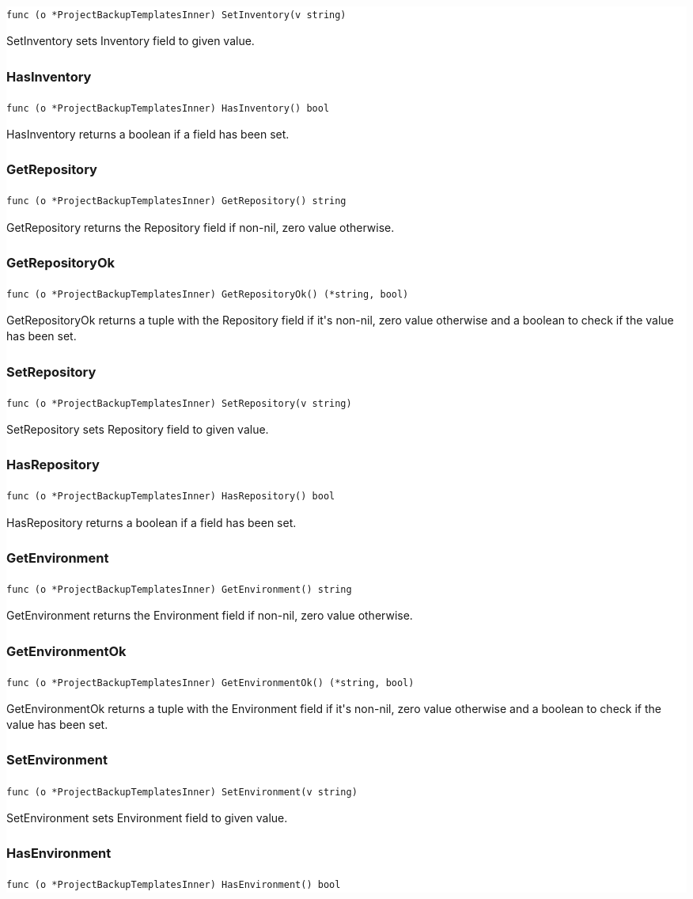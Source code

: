 `func (o *ProjectBackupTemplatesInner) SetInventory(v string)`

SetInventory sets Inventory field to given value.

### HasInventory

`func (o *ProjectBackupTemplatesInner) HasInventory() bool`

HasInventory returns a boolean if a field has been set.

### GetRepository

`func (o *ProjectBackupTemplatesInner) GetRepository() string`

GetRepository returns the Repository field if non-nil, zero value otherwise.

### GetRepositoryOk

`func (o *ProjectBackupTemplatesInner) GetRepositoryOk() (*string, bool)`

GetRepositoryOk returns a tuple with the Repository field if it's non-nil, zero value otherwise
and a boolean to check if the value has been set.

### SetRepository

`func (o *ProjectBackupTemplatesInner) SetRepository(v string)`

SetRepository sets Repository field to given value.

### HasRepository

`func (o *ProjectBackupTemplatesInner) HasRepository() bool`

HasRepository returns a boolean if a field has been set.

### GetEnvironment

`func (o *ProjectBackupTemplatesInner) GetEnvironment() string`

GetEnvironment returns the Environment field if non-nil, zero value otherwise.

### GetEnvironmentOk

`func (o *ProjectBackupTemplatesInner) GetEnvironmentOk() (*string, bool)`

GetEnvironmentOk returns a tuple with the Environment field if it's non-nil, zero value otherwise
and a boolean to check if the value has been set.

### SetEnvironment

`func (o *ProjectBackupTemplatesInner) SetEnvironment(v string)`

SetEnvironment sets Environment field to given value.

### HasEnvironment

`func (o *ProjectBackupTemplatesInner) HasEnvironment() bool`
